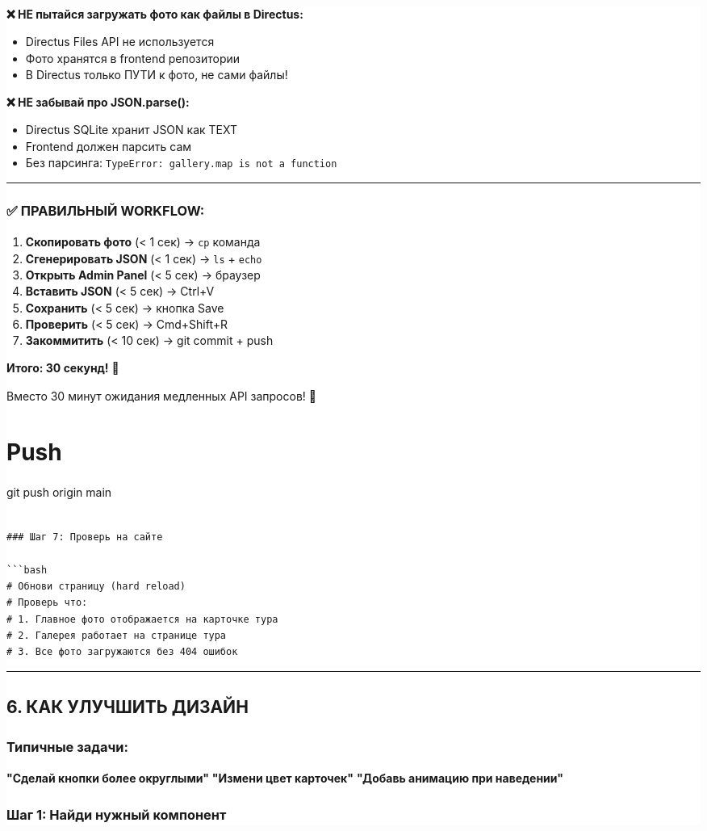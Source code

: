 **❌ НЕ пытайся загружать фото как файлы в Directus:**
- Directus Files API не используется
- Фото хранятся в frontend репозитории
- В Directus только ПУТИ к фото, не сами файлы!

**❌ НЕ забывай про JSON.parse():**
- Directus SQLite хранит JSON как TEXT
- Frontend должен парсить сам
- Без парсинга: `TypeError: gallery.map is not a function`

---

### ✅ ПРАВИЛЬНЫЙ WORKFLOW:

1. **Скопировать фото** (< 1 сек) → `cp` команда
2. **Сгенерировать JSON** (< 1 сек) → `ls` + `echo`
3. **Открыть Admin Panel** (< 5 сек) → браузер
4. **Вставить JSON** (< 5 сек) → Ctrl+V
5. **Сохранить** (< 5 сек) → кнопка Save
6. **Проверить** (< 5 сек) → Cmd+Shift+R
7. **Закоммитить** (< 10 сек) → git commit + push

**Итого: 30 секунд!** 🎉

Вместо 30 минут ожидания медленных API запросов! 🐌

# Push
git push origin main
```

### Шаг 7: Проверь на сайте

```bash
# Обнови страницу (hard reload)
# Проверь что:
# 1. Главное фото отображается на карточке тура
# 2. Галерея работает на странице тура
# 3. Все фото загружаются без 404 ошибок
```

---

## 6. КАК УЛУЧШИТЬ ДИЗАЙН

### Типичные задачи:

**"Сделай кнопки более округлыми"**
**"Измени цвет карточек"**
**"Добавь анимацию при наведении"**

### Шаг 1: Найди нужный компонент
